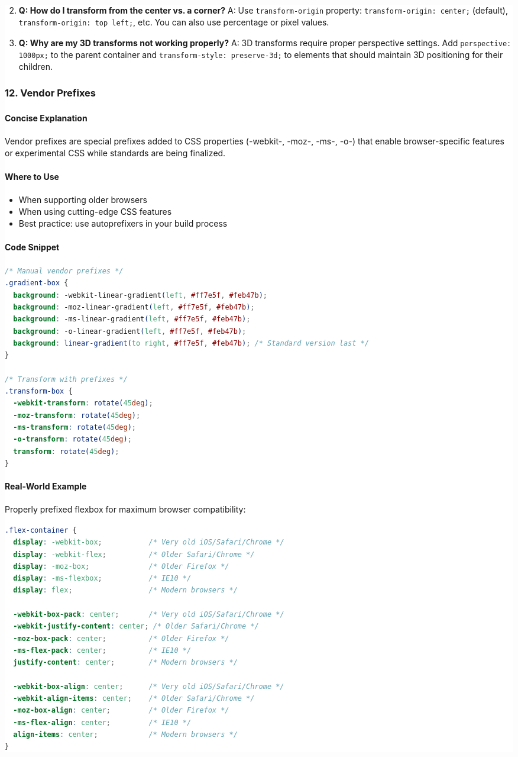 2. **Q: How do I transform from the center vs. a corner?**
   A: Use `transform-origin` property: `transform-origin: center;` (default), `transform-origin: top left;`, etc. You can also use percentage or pixel values.

3. **Q: Why are my 3D transforms not working properly?**
   A: 3D transforms require proper perspective settings. Add `perspective: 1000px;` to the parent container and `transform-style: preserve-3d;` to elements that should maintain 3D positioning for their children.

### 12. Vendor Prefixes

#### Concise Explanation
Vendor prefixes are special prefixes added to CSS properties (-webkit-, -moz-, -ms-, -o-) that enable browser-specific features or experimental CSS while standards are being finalized.

#### Where to Use
- When supporting older browsers
- When using cutting-edge CSS features
- Best practice: use autoprefixers in your build process

#### Code Snippet
```css
/* Manual vendor prefixes */
.gradient-box {
  background: -webkit-linear-gradient(left, #ff7e5f, #feb47b);
  background: -moz-linear-gradient(left, #ff7e5f, #feb47b);
  background: -ms-linear-gradient(left, #ff7e5f, #feb47b);
  background: -o-linear-gradient(left, #ff7e5f, #feb47b);
  background: linear-gradient(to right, #ff7e5f, #feb47b); /* Standard version last */
}

/* Transform with prefixes */
.transform-box {
  -webkit-transform: rotate(45deg);
  -moz-transform: rotate(45deg);
  -ms-transform: rotate(45deg);
  -o-transform: rotate(45deg);
  transform: rotate(45deg);
}
```

#### Real-World Example
Properly prefixed flexbox for maximum browser compatibility:
```css
.flex-container {
  display: -webkit-box;           /* Very old iOS/Safari/Chrome */
  display: -webkit-flex;          /* Older Safari/Chrome */
  display: -moz-box;              /* Older Firefox */
  display: -ms-flexbox;           /* IE10 */
  display: flex;                  /* Modern browsers */
  
  -webkit-box-pack: center;       /* Very old iOS/Safari/Chrome */
  -webkit-justify-content: center; /* Older Safari/Chrome */
  -moz-box-pack: center;          /* Older Firefox */
  -ms-flex-pack: center;          /* IE10 */
  justify-content: center;        /* Modern browsers */
  
  -webkit-box-align: center;      /* Very old iOS/Safari/Chrome */
  -webkit-align-items: center;    /* Older Safari/Chrome */
  -moz-box-align: center;         /* Older Firefox */
  -ms-flex-align: center;         /* IE10 */
  align-items: center;            /* Modern browsers */
}
```
